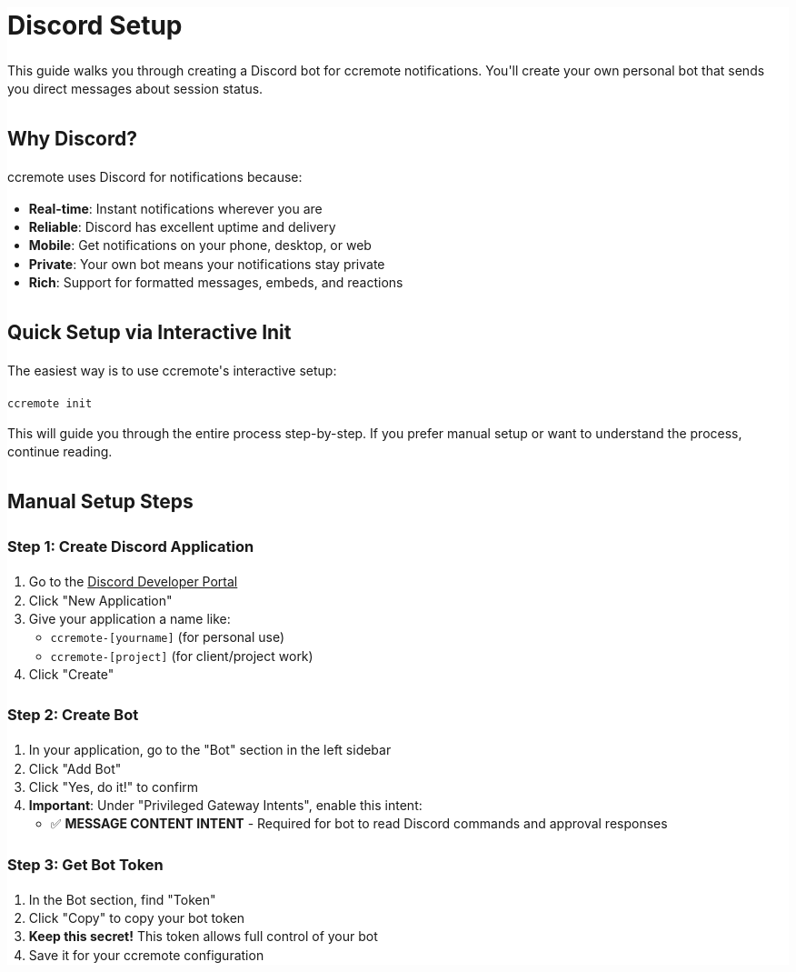 # Discord Setup

This guide walks you through creating a Discord bot for ccremote notifications. You'll create your own personal bot that sends you direct messages about session status.

## Why Discord?

ccremote uses Discord for notifications because:
- **Real-time**: Instant notifications wherever you are
- **Reliable**: Discord has excellent uptime and delivery
- **Mobile**: Get notifications on your phone, desktop, or web
- **Private**: Your own bot means your notifications stay private
- **Rich**: Support for formatted messages, embeds, and reactions

## Quick Setup via Interactive Init

The easiest way is to use ccremote's interactive setup:

```bash
ccremote init
```

This will guide you through the entire process step-by-step. If you prefer manual setup or want to understand the process, continue reading.

## Manual Setup Steps

### Step 1: Create Discord Application

1. Go to the [Discord Developer Portal](https://discord.com/developers/applications)
2. Click "New Application" 
3. Give your application a name like:
   - `ccremote-[yourname]` (for personal use)
   - `ccremote-[project]` (for client/project work)
4. Click "Create"

### Step 2: Create Bot

1. In your application, go to the "Bot" section in the left sidebar
2. Click "Add Bot" 
3. Click "Yes, do it!" to confirm
4. **Important**: Under "Privileged Gateway Intents", enable this intent:
   - ✅ **MESSAGE CONTENT INTENT** - Required for bot to read Discord commands and approval responses

### Step 3: Get Bot Token

1. In the Bot section, find "Token"
2. Click "Copy" to copy your bot token
3. **Keep this secret!** This token allows full control of your bot
4. Save it for your ccremote configuration
